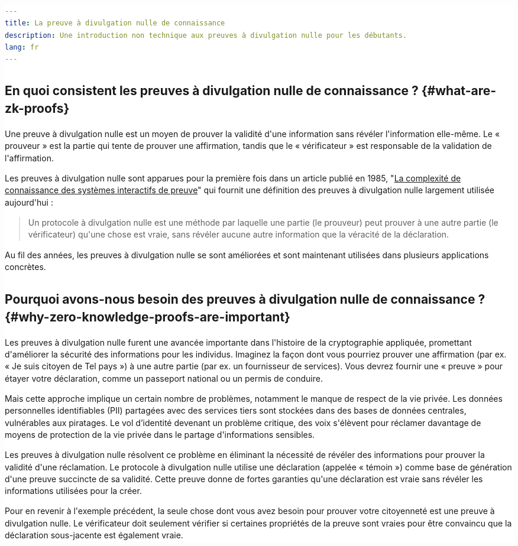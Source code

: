 ```yaml
---
title: La preuve à divulgation nulle de connaissance
description: Une introduction non technique aux preuves à divulgation nulle pour les débutants.
lang: fr
---
```


## En quoi consistent les preuves à divulgation nulle de connaissance ? {#what-are-zk-proofs}

Une preuve à divulgation nulle est un moyen de prouver la validité d'une information sans révéler l'information elle-même. Le « prouveur » est la partie qui tente de prouver une affirmation, tandis que le « vérificateur » est responsable de la validation de l'affirmation.

Les preuves à divulgation nulle sont apparues pour la première fois dans un article publié en 1985, "[La complexité de connaissance des systèmes interactifs de preuve](http://people.csail.mit.edu/silvio/Selected%20Scientific%20Papers/Proof%20Systems/The_Knowledge_Complexity_Of_Interactive_Proof_Systems.pdf)" qui fournit une définition des preuves à divulgation nulle largement utilisée aujourd'hui :

> Un protocole à divulgation nulle est une méthode par laquelle une partie (le prouveur) peut prouver à une autre partie (le vérificateur) qu'une chose est vraie, sans révéler aucune autre information que la véracité de la déclaration.

Au fil des années, les preuves à divulgation nulle se sont améliorées et sont maintenant utilisées dans plusieurs applications concrètes.

## Pourquoi avons-nous besoin des preuves à divulgation nulle de connaissance ? {#why-zero-knowledge-proofs-are-important}

Les preuves à divulgation nulle furent une avancée importante dans l'histoire de la cryptographie appliquée, promettant d'améliorer la sécurité des informations pour les individus. Imaginez la façon dont vous pourriez prouver une affirmation (par ex. « Je suis citoyen de Tel pays ») à une autre partie (par ex. un fournisseur de services). Vous devrez fournir une « preuve » pour étayer votre déclaration, comme un passeport national ou un permis de conduire.

Mais cette approche implique un certain nombre de problèmes, notamment le manque de respect de la vie privée. Les données personnelles identifiables (PII) partagées avec des services tiers sont stockées dans des bases de données centrales, vulnérables aux piratages. Le vol d’identité devenant un problème critique, des voix s'élèvent pour réclamer davantage de moyens de protection de la vie privée dans le partage d'informations sensibles.

Les preuves à divulgation nulle résolvent ce problème en éliminant la nécessité de révéler des informations pour prouver la validité d'une réclamation. Le protocole à divulgation nulle utilise une déclaration (appelée « témoin ») comme base de génération d'une preuve succincte de sa validité. Cette preuve donne de fortes garanties qu'une déclaration est vraie sans révéler les informations utilisées pour la créer.

Pour en revenir à l'exemple précédent, la seule chose dont vous avez besoin pour prouver votre citoyenneté est une preuve à divulgation nulle. Le vérificateur doit seulement vérifier si certaines propriétés de la preuve sont vraies pour être convaincu que la déclaration sous-jacente est également vraie.

